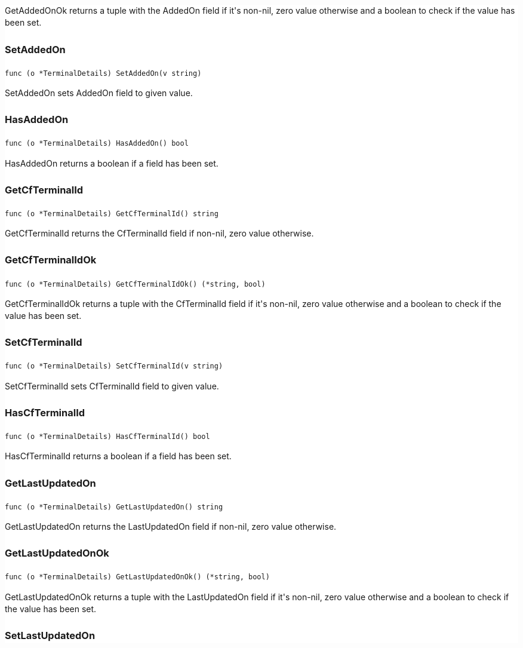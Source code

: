 GetAddedOnOk returns a tuple with the AddedOn field if it's non-nil, zero value otherwise
and a boolean to check if the value has been set.

### SetAddedOn

`func (o *TerminalDetails) SetAddedOn(v string)`

SetAddedOn sets AddedOn field to given value.

### HasAddedOn

`func (o *TerminalDetails) HasAddedOn() bool`

HasAddedOn returns a boolean if a field has been set.

### GetCfTerminalId

`func (o *TerminalDetails) GetCfTerminalId() string`

GetCfTerminalId returns the CfTerminalId field if non-nil, zero value otherwise.

### GetCfTerminalIdOk

`func (o *TerminalDetails) GetCfTerminalIdOk() (*string, bool)`

GetCfTerminalIdOk returns a tuple with the CfTerminalId field if it's non-nil, zero value otherwise
and a boolean to check if the value has been set.

### SetCfTerminalId

`func (o *TerminalDetails) SetCfTerminalId(v string)`

SetCfTerminalId sets CfTerminalId field to given value.

### HasCfTerminalId

`func (o *TerminalDetails) HasCfTerminalId() bool`

HasCfTerminalId returns a boolean if a field has been set.

### GetLastUpdatedOn

`func (o *TerminalDetails) GetLastUpdatedOn() string`

GetLastUpdatedOn returns the LastUpdatedOn field if non-nil, zero value otherwise.

### GetLastUpdatedOnOk

`func (o *TerminalDetails) GetLastUpdatedOnOk() (*string, bool)`

GetLastUpdatedOnOk returns a tuple with the LastUpdatedOn field if it's non-nil, zero value otherwise
and a boolean to check if the value has been set.

### SetLastUpdatedOn
